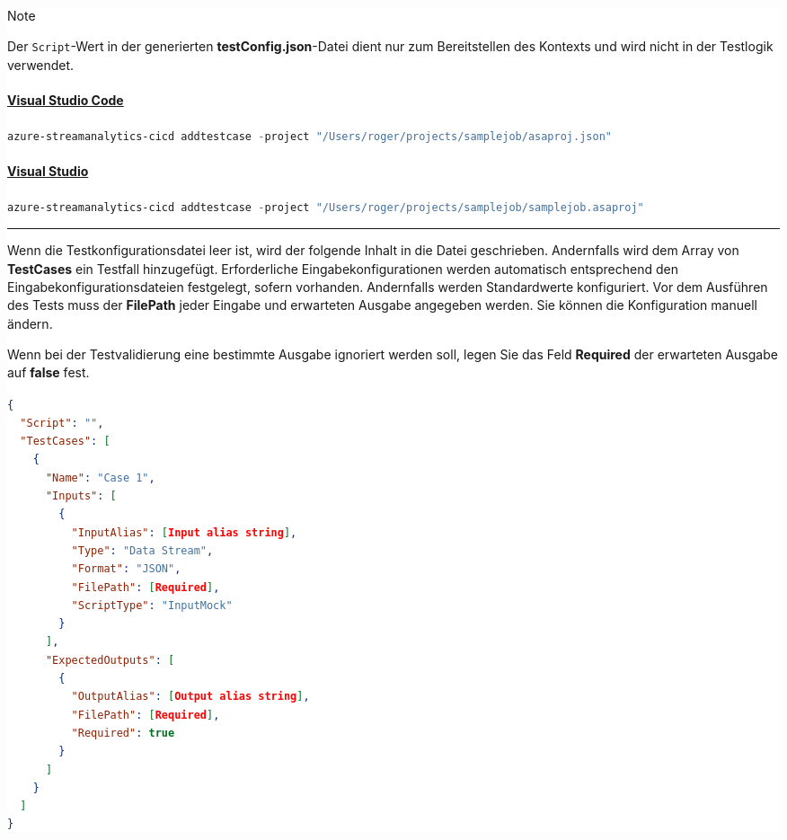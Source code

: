 > [!NOTE]
> Der `Script`-Wert in der generierten **testConfig.json**-Datei dient nur zum Bereitstellen des Kontexts und wird nicht in der Testlogik verwendet. 

#### <a name="visual-studio-code"></a>[Visual Studio Code](#tab/visual-studio-code)

```powershell
azure-streamanalytics-cicd addtestcase -project "/Users/roger/projects/samplejob/asaproj.json"
```

#### <a name="visual-studio"></a>[Visual Studio](#tab/visual-studio)

```powershell
azure-streamanalytics-cicd addtestcase -project "/Users/roger/projects/samplejob/samplejob.asaproj"
```
---

Wenn die Testkonfigurationsdatei leer ist, wird der folgende Inhalt in die Datei geschrieben. Andernfalls wird dem Array von **TestCases** ein Testfall hinzugefügt. Erforderliche Eingabekonfigurationen werden automatisch entsprechend den Eingabekonfigurationsdateien festgelegt, sofern vorhanden. Andernfalls werden Standardwerte konfiguriert. Vor dem Ausführen des Tests muss der **FilePath** jeder Eingabe und erwarteten Ausgabe angegeben werden. Sie können die Konfiguration manuell ändern.

Wenn bei der Testvalidierung eine bestimmte Ausgabe ignoriert werden soll, legen Sie das Feld **Required** der erwarteten Ausgabe auf **false** fest.

```json
{
  "Script": "",
  "TestCases": [
    {
      "Name": "Case 1",
      "Inputs": [
        {
          "InputAlias": [Input alias string],
          "Type": "Data Stream",
          "Format": "JSON",
          "FilePath": [Required],
          "ScriptType": "InputMock"
        }
      ],
      "ExpectedOutputs": [
        {
          "OutputAlias": [Output alias string],
          "FilePath": [Required],
          "Required": true
        }
      ]
    }
  ]
}
```
